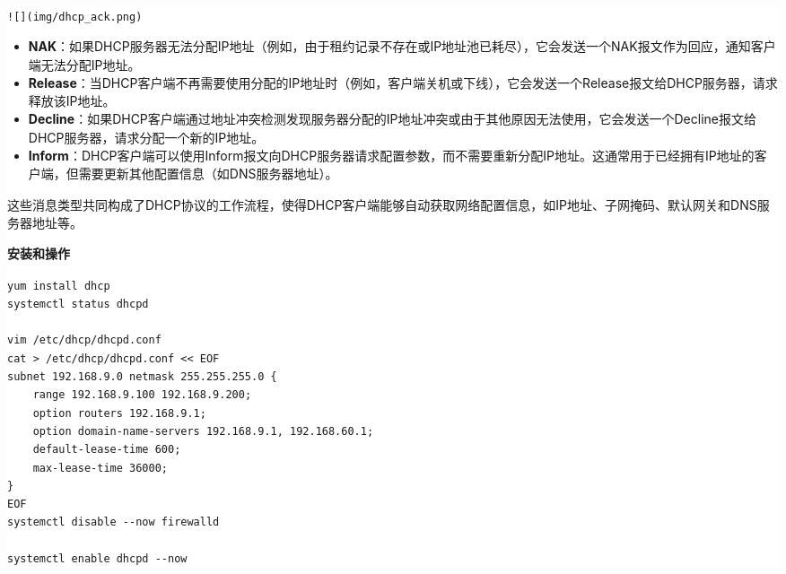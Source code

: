 	![](img/dhcp_ack.png)
- **NAK**：如果DHCP服务器无法分配IP地址（例如，由于租约记录不存在或IP地址池已耗尽），它会发送一个NAK报文作为回应，通知客户端无法分配IP地址。
- **Release**：当DHCP客户端不再需要使用分配的IP地址时（例如，客户端关机或下线），它会发送一个Release报文给DHCP服务器，请求释放该IP地址。
- **Decline**：如果DHCP客户端通过地址冲突检测发现服务器分配的IP地址冲突或由于其他原因无法使用，它会发送一个Decline报文给DHCP服务器，请求分配一个新的IP地址。
- **Inform**：DHCP客户端可以使用Inform报文向DHCP服务器请求配置参数，而不需要重新分配IP地址。这通常用于已经拥有IP地址的客户端，但需要更新其他配置信息（如DNS服务器地址）。

这些消息类型共同构成了DHCP协议的工作流程，使得DHCP客户端能够自动获取网络配置信息，如IP地址、子网掩码、默认网关和DNS服务器地址等。

**安装和操作**

```shell
yum install dhcp
systemctl status dhcpd

vim /etc/dhcp/dhcpd.conf
cat > /etc/dhcp/dhcpd.conf << EOF
subnet 192.168.9.0 netmask 255.255.255.0 {
	range 192.168.9.100 192.168.9.200;
	option routers 192.168.9.1;
	option domain-name-servers 192.168.9.1, 192.168.60.1;
	default-lease-time 600;
	max-lease-time 36000;
}
EOF
systemctl disable --now firewalld

systemctl enable dhcpd --now
```
